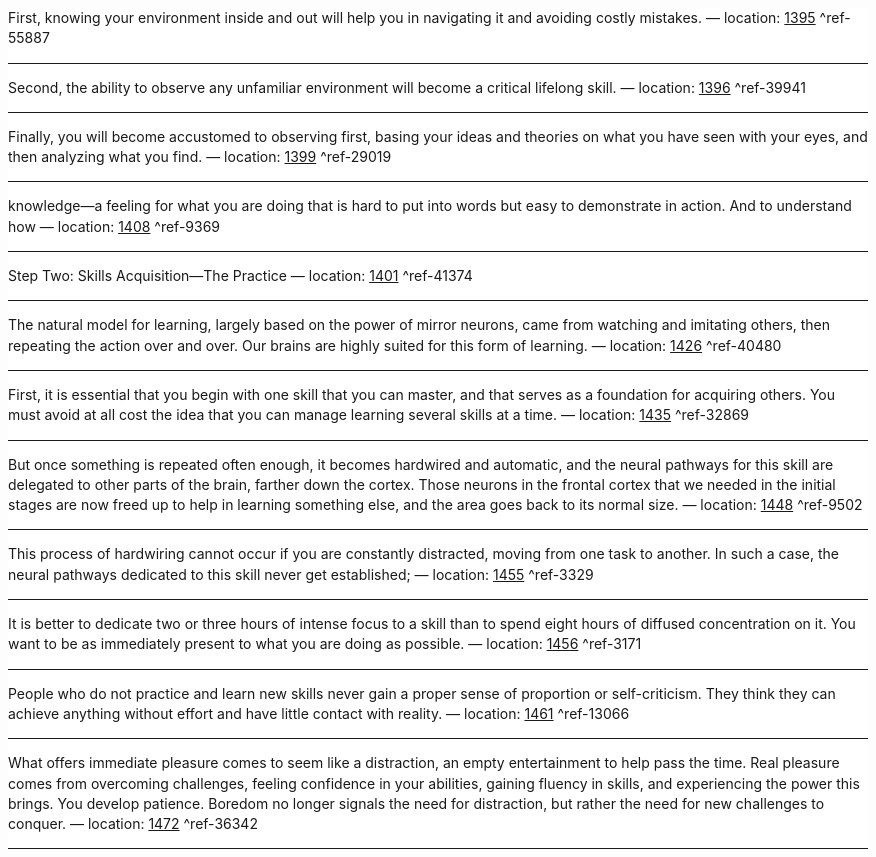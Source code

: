 First, knowing your environment inside and out will help you in navigating it and avoiding costly mistakes. — location: [1395]() ^ref-55887

---
Second, the ability to observe any unfamiliar environment will become a critical lifelong skill. — location: [1396]() ^ref-39941

---
Finally, you will become accustomed to observing first, basing your ideas and theories on what you have seen with your eyes, and then analyzing what you find. — location: [1399]() ^ref-29019

---
knowledge—a feeling for what you are doing that is hard to put into words but easy to demonstrate in action. And to understand how — location: [1408]() ^ref-9369

---
Step Two: Skills Acquisition—The Practice — location: [1401]() ^ref-41374

---
The natural model for learning, largely based on the power of mirror neurons, came from watching and imitating others, then repeating the action over and over. Our brains are highly suited for this form of learning. — location: [1426]() ^ref-40480

---
First, it is essential that you begin with one skill that you can master, and that serves as a foundation for acquiring others. You must avoid at all cost the idea that you can manage learning several skills at a time. — location: [1435]() ^ref-32869

---
But once something is repeated often enough, it becomes hardwired and automatic, and the neural pathways for this skill are delegated to other parts of the brain, farther down the cortex. Those neurons in the frontal cortex that we needed in the initial stages are now freed up to help in learning something else, and the area goes back to its normal size. — location: [1448]() ^ref-9502

---
This process of hardwiring cannot occur if you are constantly distracted, moving from one task to another. In such a case, the neural pathways dedicated to this skill never get established; — location: [1455]() ^ref-3329

---
It is better to dedicate two or three hours of intense focus to a skill than to spend eight hours of diffused concentration on it. You want to be as immediately present to what you are doing as possible. — location: [1456]() ^ref-3171

---
People who do not practice and learn new skills never gain a proper sense of proportion or self-criticism. They think they can achieve anything without effort and have little contact with reality. — location: [1461]() ^ref-13066

---
What offers immediate pleasure comes to seem like a distraction, an empty entertainment to help pass the time. Real pleasure comes from overcoming challenges, feeling confidence in your abilities, gaining fluency in skills, and experiencing the power this brings. You develop patience. Boredom no longer signals the need for distraction, but rather the need for new challenges to conquer. — location: [1472]() ^ref-36342

---